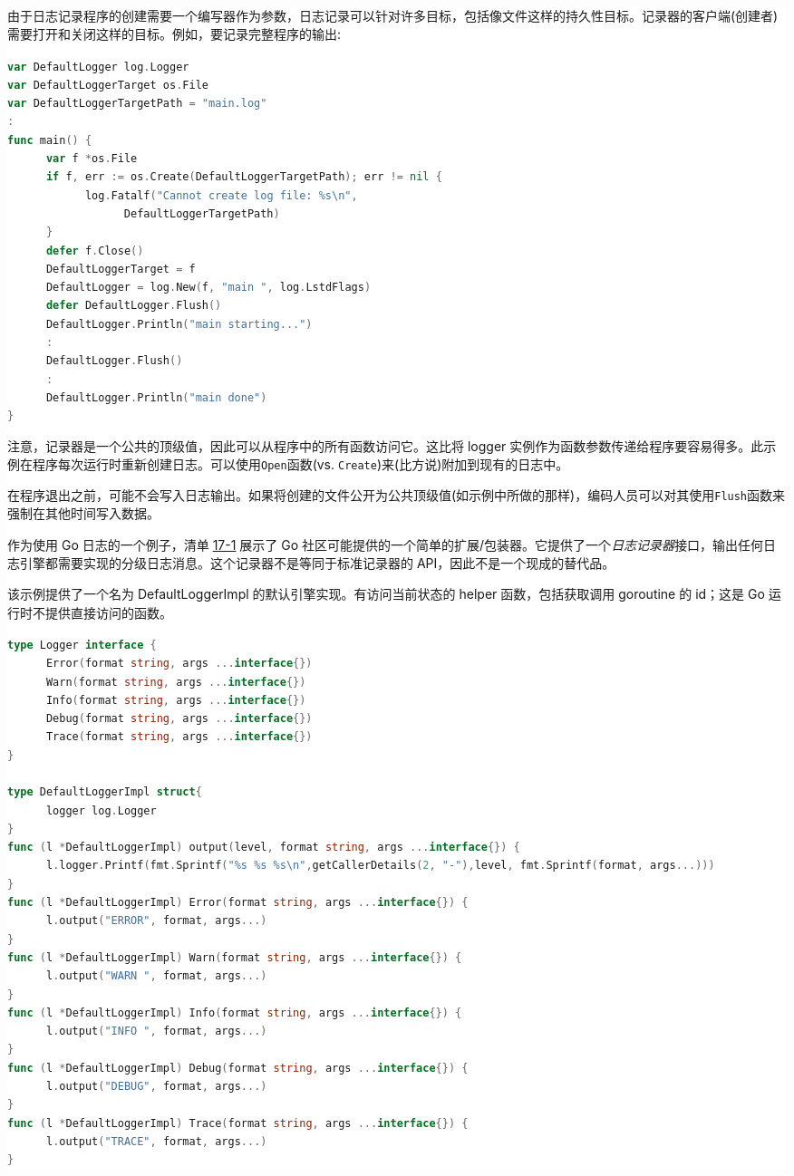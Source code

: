 由于日志记录程序的创建需要一个编写器作为参数，日志记录可以针对许多目标，包括像文件这样的持久性目标。记录器的客户端(创建者)需要打开和关闭这样的目标。例如，要记录完整程序的输出:

```go
var DefaultLogger log.Logger
var DefaultLoggerTarget os.File
var DefaultLoggerTargetPath = "main.log"
:
func main() {
      var f *os.File
      if f, err := os.Create(DefaultLoggerTargetPath); err != nil {
            log.Fatalf("Cannot create log file: %s\n",
                  DefaultLoggerTargetPath)
      }
      defer f.Close()
      DefaultLoggerTarget = f
      DefaultLogger = log.New(f, "main ", log.LstdFlags)
      defer DefaultLogger.Flush()
      DefaultLogger.Println("main starting...")
      :
      DefaultLogger.Flush()
      :
      DefaultLogger.Println("main done")
}

```

注意，记录器是一个公共的顶级值，因此可以从程序中的所有函数访问它。这比将 logger 实例作为函数参数传递给程序要容易得多。此示例在程序每次运行时重新创建日志。可以使用`Open`函数(vs. `Create`)来(比方说)附加到现有的日志中。

在程序退出之前，可能不会写入日志输出。如果将创建的文件公开为公共顶级值(如示例中所做的那样)，编码人员可以对其使用`Flush`函数来强制在其他时间写入数据。

作为使用 Go 日志的一个例子，清单 [17-1](#PC12) 展示了 Go 社区可能提供的一个简单的扩展/包装器。它提供了一个*日志记录器*接口，输出任何日志引擎都需要实现的分级日志消息。这个记录器不是等同于标准记录器的 API，因此不是一个现成的替代品。

该示例提供了一个名为 DefaultLoggerImpl 的默认引擎实现。有访问当前状态的 helper 函数，包括获取调用 goroutine 的 id；这是 Go 运行时不提供直接访问的函数。

```go
type Logger interface {
      Error(format string, args ...interface{})
      Warn(format string, args ...interface{})
      Info(format string, args ...interface{})
      Debug(format string, args ...interface{})
      Trace(format string, args ...interface{})
}

type DefaultLoggerImpl struct{
      logger log.Logger
}
func (l *DefaultLoggerImpl) output(level, format string, args ...interface{}) {
      l.logger.Printf(fmt.Sprintf("%s %s %s\n",getCallerDetails(2, "-"),level, fmt.Sprintf(format, args...)))
}
func (l *DefaultLoggerImpl) Error(format string, args ...interface{}) {
      l.output("ERROR", format, args...)
}
func (l *DefaultLoggerImpl) Warn(format string, args ...interface{}) {
      l.output("WARN ", format, args...)
}
func (l *DefaultLoggerImpl) Info(format string, args ...interface{}) {
      l.output("INFO ", format, args...)
}
func (l *DefaultLoggerImpl) Debug(format string, args ...interface{}) {
      l.output("DEBUG", format, args...)
}
func (l *DefaultLoggerImpl) Trace(format string, args ...interface{}) {
      l.output("TRACE", format, args...)
}
```